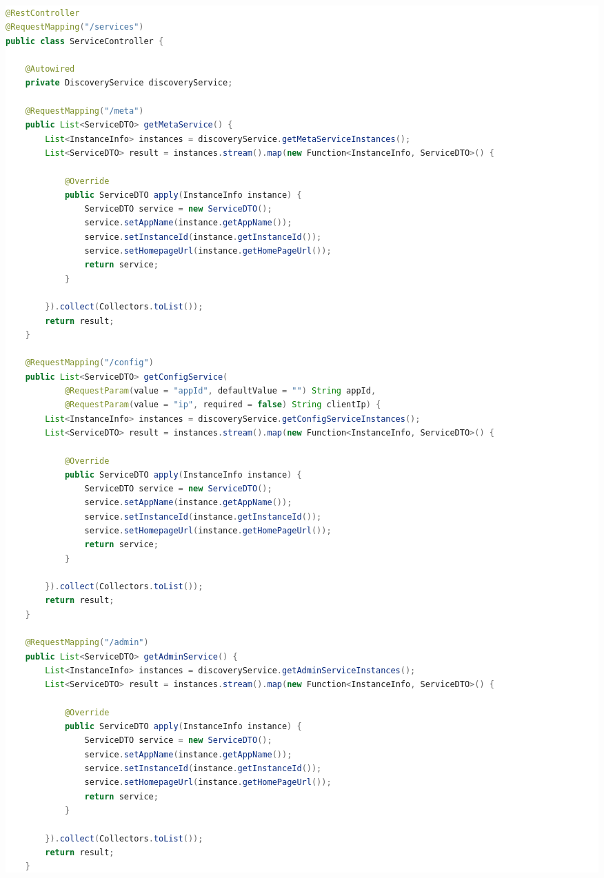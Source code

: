 ```Java
@RestController
@RequestMapping("/services")
public class ServiceController {

    @Autowired
    private DiscoveryService discoveryService;

    @RequestMapping("/meta")
    public List<ServiceDTO> getMetaService() {
        List<InstanceInfo> instances = discoveryService.getMetaServiceInstances();
        List<ServiceDTO> result = instances.stream().map(new Function<InstanceInfo, ServiceDTO>() {

            @Override
            public ServiceDTO apply(InstanceInfo instance) {
                ServiceDTO service = new ServiceDTO();
                service.setAppName(instance.getAppName());
                service.setInstanceId(instance.getInstanceId());
                service.setHomepageUrl(instance.getHomePageUrl());
                return service;
            }

        }).collect(Collectors.toList());
        return result;
    }

    @RequestMapping("/config")
    public List<ServiceDTO> getConfigService(
            @RequestParam(value = "appId", defaultValue = "") String appId,
            @RequestParam(value = "ip", required = false) String clientIp) {
        List<InstanceInfo> instances = discoveryService.getConfigServiceInstances();
        List<ServiceDTO> result = instances.stream().map(new Function<InstanceInfo, ServiceDTO>() {

            @Override
            public ServiceDTO apply(InstanceInfo instance) {
                ServiceDTO service = new ServiceDTO();
                service.setAppName(instance.getAppName());
                service.setInstanceId(instance.getInstanceId());
                service.setHomepageUrl(instance.getHomePageUrl());
                return service;
            }

        }).collect(Collectors.toList());
        return result;
    }

    @RequestMapping("/admin")
    public List<ServiceDTO> getAdminService() {
        List<InstanceInfo> instances = discoveryService.getAdminServiceInstances();
        List<ServiceDTO> result = instances.stream().map(new Function<InstanceInfo, ServiceDTO>() {

            @Override
            public ServiceDTO apply(InstanceInfo instance) {
                ServiceDTO service = new ServiceDTO();
                service.setAppName(instance.getAppName());
                service.setInstanceId(instance.getInstanceId());
                service.setHomepageUrl(instance.getHomePageUrl());
                return service;
            }

        }).collect(Collectors.toList());
        return result;
    }

```